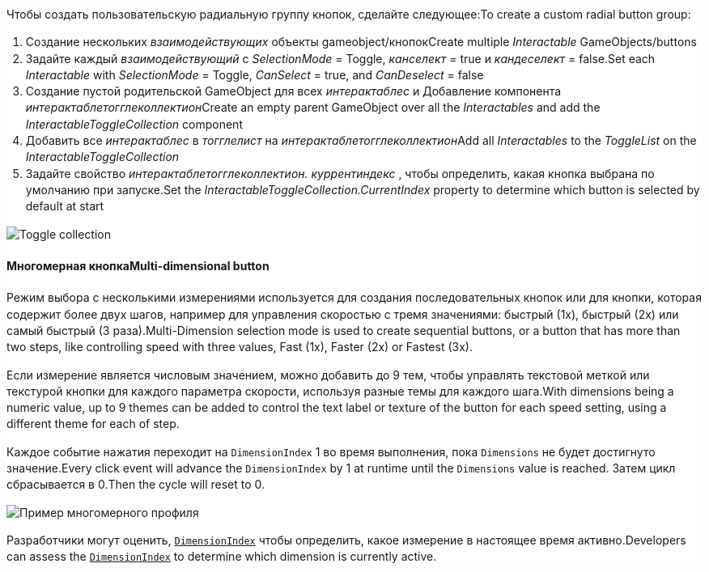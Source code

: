 <span data-ttu-id="d76dc-248">Чтобы создать пользовательскую радиальную группу кнопок, сделайте следующее:</span><span class="sxs-lookup"><span data-stu-id="d76dc-248">To create a custom radial button group:</span></span>

1) <span data-ttu-id="d76dc-249">Создание нескольких *взаимодействующих* объекты gameobject/кнопок</span><span class="sxs-lookup"><span data-stu-id="d76dc-249">Create multiple *Interactable* GameObjects/buttons</span></span>
1) <span data-ttu-id="d76dc-250">Задайте каждый *взаимодействующий* с *SelectionMode* = Toggle, *канселект* = true и *кандеселект* = false.</span><span class="sxs-lookup"><span data-stu-id="d76dc-250">Set each *Interactable* with *SelectionMode* = Toggle, *CanSelect* = true, and *CanDeselect* = false</span></span>
1) <span data-ttu-id="d76dc-251">Создание пустой родительской GameObject для всех *интерактаблес* и Добавление компонента *интерактаблетогглеколлектион*</span><span class="sxs-lookup"><span data-stu-id="d76dc-251">Create an empty parent GameObject over all the *Interactables* and add the *InteractableToggleCollection* component</span></span>
1) <span data-ttu-id="d76dc-252">Добавить все *интерактаблес* в *тогглелист* на *интерактаблетогглеколлектион*</span><span class="sxs-lookup"><span data-stu-id="d76dc-252">Add all *Interactables* to the *ToggleList* on the *InteractableToggleCollection*</span></span>
1) <span data-ttu-id="d76dc-253">Задайте свойство *интерактаблетогглеколлектион. куррентиндекс* , чтобы определить, какая кнопка выбрана по умолчанию при запуске.</span><span class="sxs-lookup"><span data-stu-id="d76dc-253">Set the *InteractableToggleCollection.CurrentIndex* property to determine which button is selected by default at start</span></span>

<img src="../images/interactable/InteractableToggleCollection.png" width="450" alt="Toggle collection">

#### <a name="multi-dimensional-button"></a><span data-ttu-id="d76dc-254">Многомерная кнопка</span><span class="sxs-lookup"><span data-stu-id="d76dc-254">Multi-dimensional button</span></span>

<span data-ttu-id="d76dc-255">Режим выбора с несколькими измерениями используется для создания последовательных кнопок или для кнопки, которая содержит более двух шагов, например для управления скоростью с тремя значениями: быстрый (1x), быстрый (2x) или самый быстрый (3 раза).</span><span class="sxs-lookup"><span data-stu-id="d76dc-255">Multi-Dimension selection mode is used to create sequential buttons, or a button that has more than two steps, like controlling speed with three values, Fast (1x), Faster (2x) or Fastest (3x).</span></span>

<span data-ttu-id="d76dc-256">Если измерение является числовым значением, можно добавить до 9 тем, чтобы управлять текстовой меткой или текстурой кнопки для каждого параметра скорости, используя разные темы для каждого шага.</span><span class="sxs-lookup"><span data-stu-id="d76dc-256">With dimensions being a numeric value, up to 9 themes can be added to control the text label or texture of the button for each speed setting, using a different theme for each of step.</span></span>

<span data-ttu-id="d76dc-257">Каждое событие нажатия переходит на `DimensionIndex` 1 во время выполнения, пока `Dimensions` не будет достигнуто значение.</span><span class="sxs-lookup"><span data-stu-id="d76dc-257">Every click event will advance the `DimensionIndex` by 1 at runtime until the `Dimensions` value is reached.</span></span> <span data-ttu-id="d76dc-258">Затем цикл сбрасывается в 0.</span><span class="sxs-lookup"><span data-stu-id="d76dc-258">Then the cycle will reset to 0.</span></span>

![Пример многомерного профиля](../images/interactable/Profile_multiDimensions.png)

<span data-ttu-id="d76dc-260">Разработчики могут оценить, [`DimensionIndex`](xref:Microsoft.MixedReality.Toolkit.UI.Interactable) чтобы определить, какое измерение в настоящее время активно.</span><span class="sxs-lookup"><span data-stu-id="d76dc-260">Developers can assess the [`DimensionIndex`](xref:Microsoft.MixedReality.Toolkit.UI.Interactable) to determine which dimension is currently active.</span></span>
